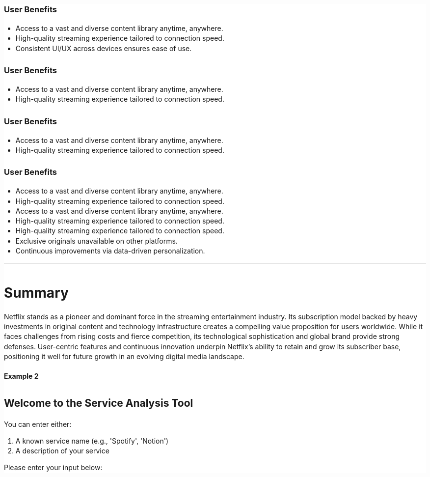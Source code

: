 ### User Benefits
- Access to a vast and diverse content library anytime, anywhere.
- High-quality streaming experience tailored to connection speed.
- Consistent UI/UX across devices ensures ease of use.

### User Benefits
- Access to a vast and diverse content library anytime, anywhere.
- High-quality streaming experience tailored to connection speed.

### User Benefits
- Access to a vast and diverse content library anytime, anywhere.
- High-quality streaming experience tailored to connection speed.
### User Benefits
- Access to a vast and diverse content library anytime, anywhere.
- High-quality streaming experience tailored to connection speed.
- Access to a vast and diverse content library anytime, anywhere.
- High-quality streaming experience tailored to connection speed.
- High-quality streaming experience tailored to connection speed.
- Exclusive originals unavailable on other platforms.
- Continuous improvements via data-driven personalization.

---

# Summary

Netflix stands as a pioneer and dominant force in the streaming entertainment industry. Its subscription model backed by heavy investments in original content and technology infrastructure creates a compelling value proposition for users worldwide. While it faces challenges from rising costs and fierce competition, its technological sophistication and global brand provide strong defenses. User-centric features and continuous innovation underpin Netflix’s ability to retain and grow its subscriber base, positioning it well for future growth in an evolving digital media landscape.






#### Example 2


Welcome to the Service Analysis Tool
------------------------------------
You can enter either:
1. A known service name (e.g., 'Spotify', 'Notion')
2. A description of your service

Please enter your input below: